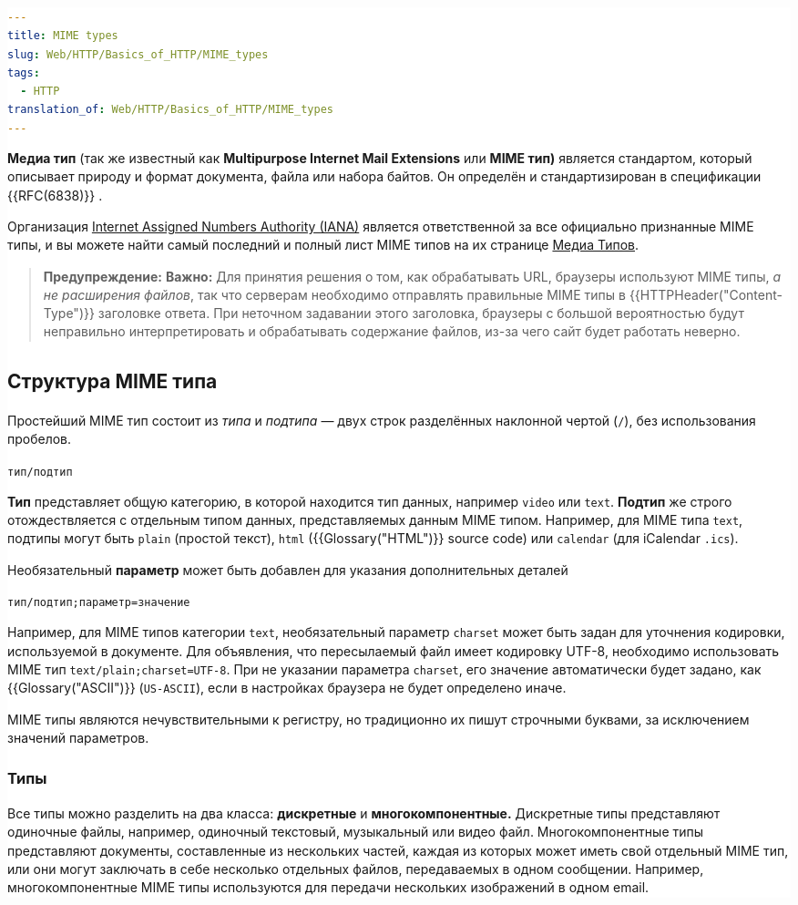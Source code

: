 ```yaml
---
title: MIME types
slug: Web/HTTP/Basics_of_HTTP/MIME_types
tags:
  - HTTP
translation_of: Web/HTTP/Basics_of_HTTP/MIME_types
---
```

**Медиа тип** (так же известный как **Multipurpose Internet Mail Extensions** или **MIME тип)** является стандартом, который описывает природу и формат документа, файла или набора байтов. Он определён и стандартизирован в спецификации {{RFC(6838)}} .

Организация [Internet Assigned Numbers Authority (IANA)](https://www.iana.org/) является ответственной за все официально признанные MIME типы, и вы можете найти самый последний и полный лист MIME типов на их странице [Медиа Типов](https://www.iana.org/assignments/media-types/media-types.xhtml).

> **Предупреждение:** **Важно:** Для принятия решения о том, как обрабатывать URL, браузеры используют MIME типы, _а не расширения файлов_, так что серверам необходимо отправлять правильные MIME типы в {{HTTPHeader("Content-Type")}} заголовке ответа. При неточном задавании этого заголовка, браузеры с большой вероятностью будут неправильно интерпретировать и обрабатывать содержание файлов, из-за чего сайт будет работать неверно.

## Структура MIME типа

Простейший MIME тип состоит из _типа_ и _подтипа_ — двух строк разделённых наклонной чертой (`/`), без использования пробелов.

```
тип/подтип
```

**Тип** представляет общую категорию, в которой находится тип данных, например `video` или `text`. **Подтип** же строго отождествляется с отдельным типом данных, представляемых данным MIME типом. Например, для MIME типа `text`, подтипы могут быть `plain` (простой текст), `html` ({{Glossary("HTML")}} source code) или `calendar` (для iCalendar `.ics`).

Необязательный **параметр** может быть добавлен для указания дополнительных деталей

```
тип/подтип;параметр=значение
```

Например, для MIME типов категории `text`, необязательный параметр `charset` может быть задан для уточнения кодировки, используемой в документе. Для объявления, что пересылаемый файл имеет кодировку UTF-8, необходимо использовать MIME тип `text/plain;charset=UTF-8`. При не указании параметра `charset`, его значение автоматически будет задано, как {{Glossary("ASCII")}} (`US-ASCII`), если в настройках браузера не будет определено иначе.

MIME типы являются нечувствительными к регистру, но традиционно их пишут строчными буквами, за исключением значений параметров.

### Типы

Все типы можно разделить на два класса: **дискретные** и **многокомпонентные.** Дискретные типы представляют одиночные файлы, например, одиночный текстовый, музыкальный или видео файл. Многокомпонентные типы представляют документы, составленные из нескольких частей, каждая из которых может иметь свой отдельный MIME тип, или они могут заключать в себе несколько отдельных файлов, передаваемых в одном сообщении. Например, многокомпонентные MIME типы используются для передачи нескольких изображений в одном email.
